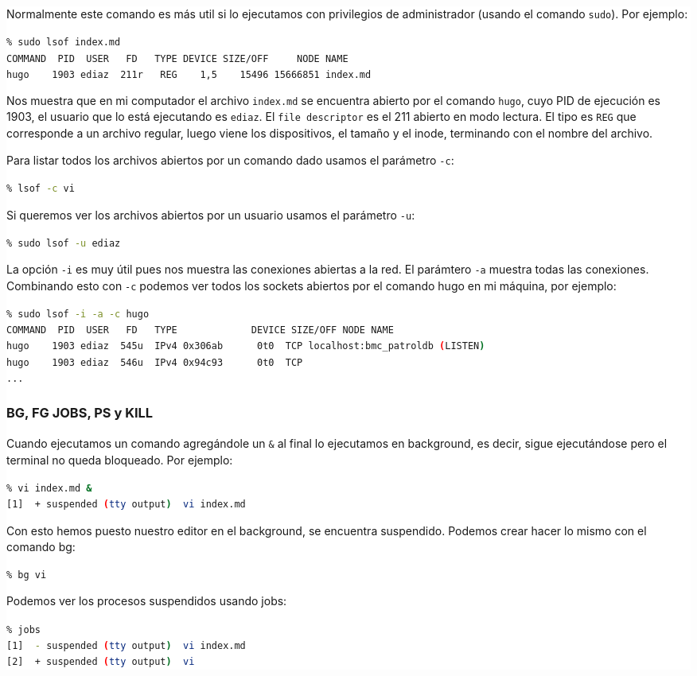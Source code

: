 Normalmente este comando es más util si lo ejecutamos con privilegios de administrador (usando el comando `sudo`). Por ejemplo:

```bash
% sudo lsof index.md
COMMAND  PID  USER   FD   TYPE DEVICE SIZE/OFF     NODE NAME
hugo    1903 ediaz  211r   REG    1,5    15496 15666851 index.md
```

Nos muestra que en mi computador el archivo `index.md` se encuentra abierto por el comando `hugo`, cuyo PID de ejecución es 1903, el usuario que lo está ejecutando es `ediaz`. El `file descriptor` es el 211 abierto en modo lectura. El tipo es `REG` que corresponde a un archivo regular, luego viene los dispositivos, el tamaño y el inode, terminando con el nombre del archivo.

Para listar todos los archivos abiertos por un comando dado usamos el parámetro `-c`:

```bash
% lsof -c vi
```

Si queremos ver los archivos abiertos por un usuario usamos el parámetro `-u`:

```bash
% sudo lsof -u ediaz
```

La opción `-i` es muy útil pues nos muestra las conexiones abiertas a la red. El parámtero `-a` muestra todas las conexiones. Combinando esto con `-c` podemos ver todos los sockets abiertos por el comando hugo en mi máquina, por ejemplo:

```bash
% sudo lsof -i -a -c hugo
COMMAND  PID  USER   FD   TYPE             DEVICE SIZE/OFF NODE NAME
hugo    1903 ediaz  545u  IPv4 0x306ab      0t0  TCP localhost:bmc_patroldb (LISTEN)
hugo    1903 ediaz  546u  IPv4 0x94c93      0t0  TCP 
...
```


### BG, FG JOBS, PS y KILL

Cuando ejecutamos un comando agregándole un `&` al final lo ejecutamos en background, es decir, sigue ejecutándose pero el terminal no queda bloqueado. Por ejemplo:

```bash
% vi index.md &
[1]  + suspended (tty output)  vi index.md
```

Con esto hemos puesto nuestro editor en el background, se encuentra suspendido. Podemos crear hacer lo mismo con el comando bg:

```bash
% bg vi 
```

Podemos ver los procesos suspendidos usando jobs:

```bash
% jobs
[1]  - suspended (tty output)  vi index.md
[2]  + suspended (tty output)  vi
```


[^1]: Las ilustraciones de esta parte vienen de este excelente artículo, donde pueden aprender más detalles del diseño y evolución de los terminales: http://www.linusakesson.net/programming/tty/
[^2]: Esto de los permisos lo vimos en este artículo: [Sistemas de Archivos](/blog/2021/03/06/el-camino-del-backend-developer-sistemas-de-archivos/)